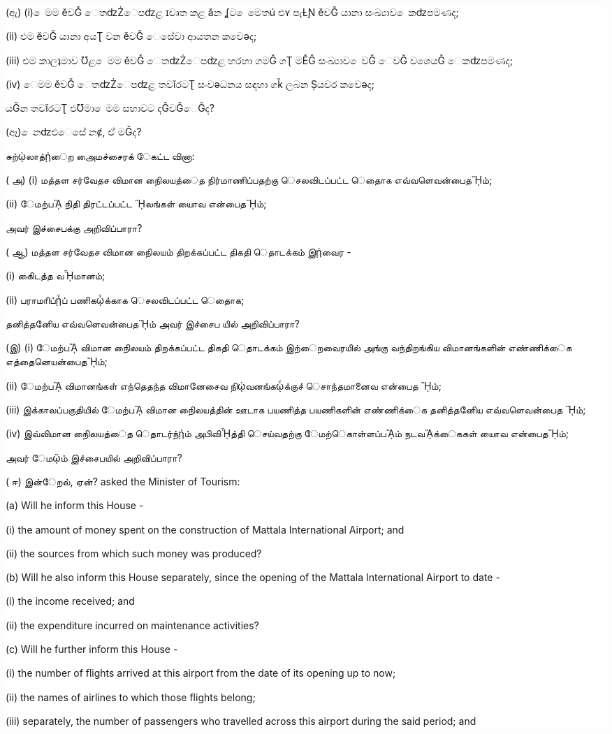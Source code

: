 (ඇ) (i) ෙමම ěවǦ ෙතʣŻෙපʣළ ɪවෘත කළ ǎන ʆට ෙමෙතú එʏ පැȽƝ ěවǦ යානා සංඛ්‍යාව ෙකʣපමණද;

(ii) එම ěවǦ යානා අයƮ වන ěවǦ ෙසේවා ආයතන කවෙəද;

(iii) එම කාලʇමාව Ʊළ ෙමම ěවǦ ෙතʣŻෙපʣළ හරහා ගමǦ ගƮ මĚǦ සංඛ්‍යාව ෙවǦ ෙවǦ වශෙයǦ ෙකʣපමණද;

(iv) ෙමම ěවǦ ෙතʣŻෙපʣළ තවǐරටƮ සංවəධනය සඳහා ගǩ ලබන Șයවර කවෙəද;

යǦන තවǐරටƮ එƱමා ෙමම සභාවට දǦවǦෙǦද?

(ඈ) ෙනʣඑෙසේ නȼ, ඒ මǦද?

சுற்ᾠலாத்ᾐைற அைமச்சைரக் ேகட்ட வினா:

( அ) (i) மத்தள சர்வேதச விமான நிைலயத்ைத நிர்மாணிப்பதற்கு ெசலவிடப்பட்ட ெதாைக எவ்வளெவன்பைதᾜம்;

(ii) ேமற்பᾊ நிதி திரட்டப்பட்ட ᾚலங்கள் யாைவ என்பைதᾜம்;

அவர் இச்சைபக்கு அறிவிப்பாரா?

( ஆ) மத்தள சர்வேதச விமான நிைலயம் திறக்கப்பட்ட திகதி ெதாடக்கம் இᾐவைர -

(i) கிைடத்த வᾞமானம்;

(ii) பராமாிப்ᾗப் பணிகᾦக்காக ெசலவிடப்பட்ட ெதாைக;

தனித்தனிேய எவ்வளெவன்பைதᾜம் அவர் இச்சைப யில் அறிவிப்பாரா?

(இ) (i) ேமற்பᾊ விமான நிைலயம் திறக்கப்பட்ட திகதி ெதாடக்கம் இற்ைறவைரயில் அங்கு வந்திறங்கிய விமானங்களின் எண்ணிக்ைக எத்தைனெயன்பைதᾜம்;

(ii) ேமற்பᾊ விமானங்கள் எந்தெதந்த விமானேசைவ நிᾠவனங்கᾦக்குச் ெசாந்தமானைவ என்பைத ᾜம்;

(iii) இக்காலப்பகுதியில் ேமற்பᾊ விமான நிைலயத்தின் ஊடாக பயணித்த பயணிகளின் எண்ணிக்ைக தனித்தனிேய எவ்வளெவன்பைத ᾜம்;

(iv) இவ்விமான நிைலயத்ைத ெதாடர்ந்ᾐம் அபிவிᾞத்தி ெசய்வதற்கு ேமற்ெகாள்ளப்பᾌம் நடவᾊக்ைககள் யாைவ என்பைதᾜம்;

அவர் ேமᾤம் இச்சைபயில் அறிவிப்பாரா?

( ஈ) இன்ேறல், ஏன்? asked the Minister of Tourism:

(a) Will he inform this House -

(i) the amount of money spent on the construction of Mattala International Airport; and

(ii) the sources from which such money was produced?

(b) Will he also inform this House separately, since the opening of the Mattala International Airport to date -

(i) the income received; and

(ii) the expenditure incurred on maintenance activities?

(c) Will he further inform this House -

(i) the number of flights arrived at this airport from the date of its opening up to now;

(ii) the names of airlines to which those flights belong;

(iii) separately, the number of passengers who travelled across this airport during the said period; and
